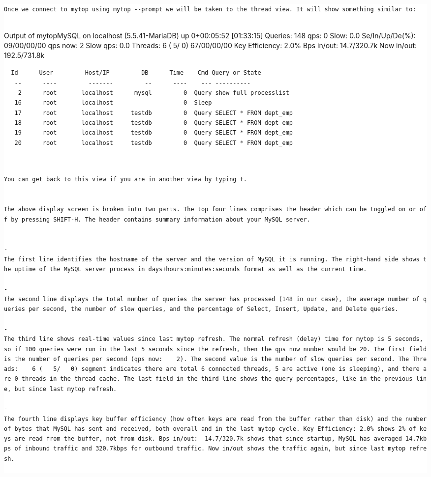 ```
Once we connect to mytop using mytop --prompt we will be taken to the thread view. It will show something similar to:


```
Output of mytopMySQL on localhost (5.5.41-MariaDB)                    up 0+00:05:52 [01:33:15]
 Queries: 148  qps:    0 Slow:     0.0         Se/In/Up/De(%):    09/00/00/00 
             qps now:    2 Slow qps: 0.0  Threads:    6 (   5/   0) 67/00/00/00 
 Key Efficiency: 2.0%  Bps in/out:  14.7/320.7k   Now in/out: 192.5/731.8k

      Id      User         Host/IP         DB      Time    Cmd Query or State
       --      ----         -------         --      ----    --- ----------
        2      root       localhost      mysql         0  Query show full processlist                          
       16      root       localhost                    0  Sleep
       17      root       localhost     testdb         0  Query SELECT * FROM dept_emp
       18      root       localhost     testdb         0  Query SELECT * FROM dept_emp
       19      root       localhost     testdb         0  Query SELECT * FROM dept_emp
       20      root       localhost     testdb         0  Query SELECT * FROM dept_emp

```


You can get back to this view if you are in another view by typing t.


The above display screen is broken into two parts. The top four lines comprises the header which can be toggled on or off by pressing SHIFT-H. The header contains summary information about your MySQL server.


- 
The first line identifies the hostname of the server and the version of MySQL it is running. The right-hand side shows the uptime of the MySQL server process in days+hours:minutes:seconds format as well as the current time.

- 
The second line displays the total number of queries the server has processed (148 in our case), the average number of queries per second, the number of slow queries, and the percentage of Select, Insert, Update, and Delete queries.

- 
The third line shows real-time values since last mytop refresh. The normal refresh (delay) time for mytop is 5 seconds, so if 100 queries were run in the last 5 seconds since the refresh, then the qps now number would be 20. The first field is the number of queries per second (qps now:    2). The second value is the number of slow queries per second. The Threads:    6 (   5/   0) segment indicates there are total 6 connected threads, 5 are active (one is sleeping), and there are 0 threads in the thread cache. The last field in the third line shows the query percentages, like in the previous line, but since last mytop refresh.

- 
The fourth line displays key buffer efficiency (how often keys are read from the buffer rather than disk) and the number of bytes that MySQL has sent and received, both overall and in the last mytop cycle. Key Efficiency: 2.0% shows 2% of keys are read from the buffer, not from disk. Bps in/out:  14.7/320.7k shows that since startup, MySQL has averaged 14.7kbps of inbound traffic and 320.7kbps for outbound traffic. Now in/out shows the traffic again, but since last mytop refresh.


```